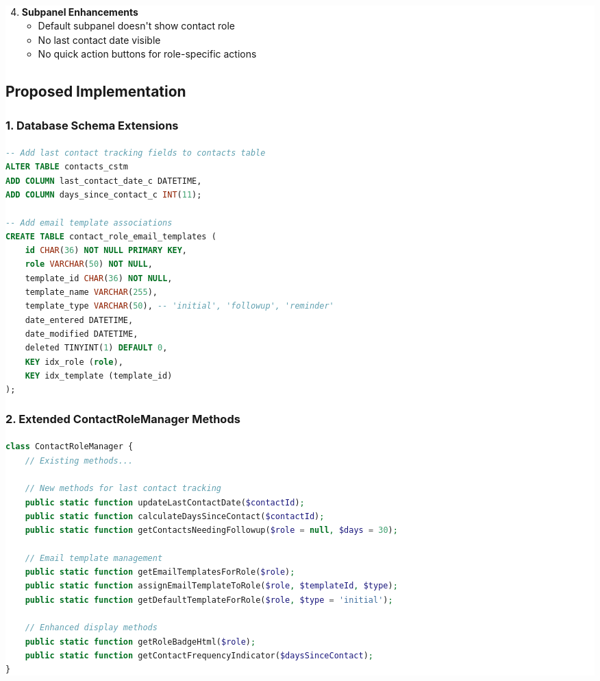 4. **Subpanel Enhancements**
   - Default subpanel doesn't show contact role
   - No last contact date visible
   - No quick action buttons for role-specific actions

## Proposed Implementation

### 1. Database Schema Extensions

```sql
-- Add last contact tracking fields to contacts table
ALTER TABLE contacts_cstm 
ADD COLUMN last_contact_date_c DATETIME,
ADD COLUMN days_since_contact_c INT(11);

-- Add email template associations
CREATE TABLE contact_role_email_templates (
    id CHAR(36) NOT NULL PRIMARY KEY,
    role VARCHAR(50) NOT NULL,
    template_id CHAR(36) NOT NULL,
    template_name VARCHAR(255),
    template_type VARCHAR(50), -- 'initial', 'followup', 'reminder'
    date_entered DATETIME,
    date_modified DATETIME,
    deleted TINYINT(1) DEFAULT 0,
    KEY idx_role (role),
    KEY idx_template (template_id)
);
```

### 2. Extended ContactRoleManager Methods

```php
class ContactRoleManager {
    // Existing methods...
    
    // New methods for last contact tracking
    public static function updateLastContactDate($contactId);
    public static function calculateDaysSinceContact($contactId);
    public static function getContactsNeedingFollowup($role = null, $days = 30);
    
    // Email template management
    public static function getEmailTemplatesForRole($role);
    public static function assignEmailTemplateToRole($role, $templateId, $type);
    public static function getDefaultTemplateForRole($role, $type = 'initial');
    
    // Enhanced display methods
    public static function getRoleBadgeHtml($role);
    public static function getContactFrequencyIndicator($daysSinceContact);
}
```
